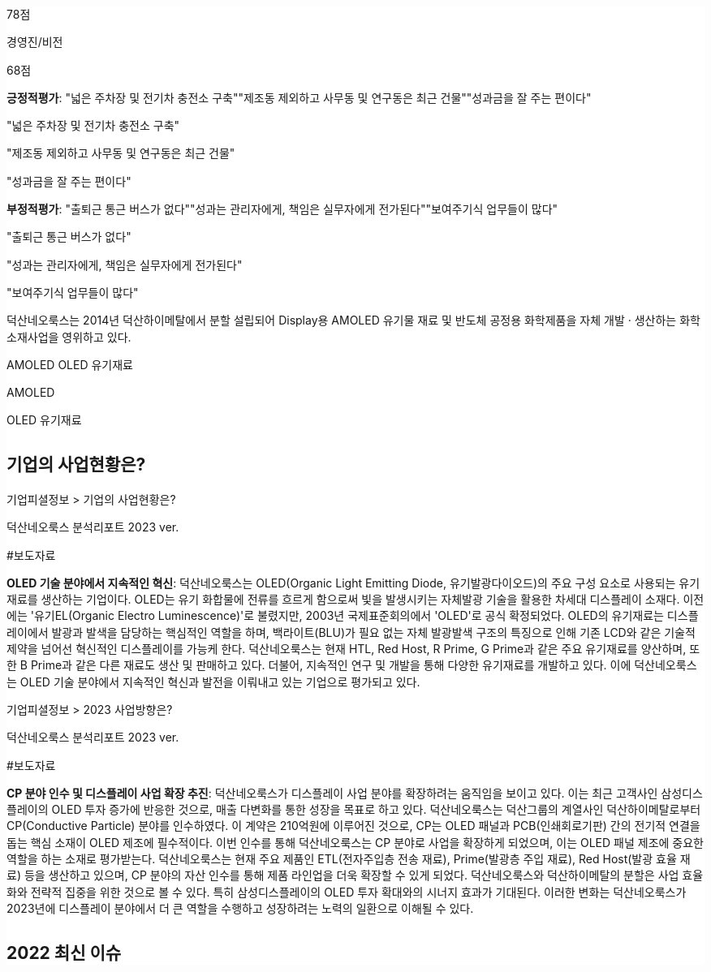 78점

경영진/비전

68점

**긍정적평가**: "넓은 주차장 및 전기차 충전소 구축""제조동 제외하고 사무동 및 연구동은 최근 건물""성과금을 잘 주는 편이다"

"넓은 주차장 및 전기차 충전소 구축"

"제조동 제외하고 사무동 및 연구동은 최근 건물"

"성과금을 잘 주는 편이다"

**부정적평가**: "출퇴근 통근 버스가 없다""성과는 관리자에게, 책임은 실무자에게 전가된다""보여주기식 업무들이 많다"

"출퇴근 통근 버스가 없다"

"성과는 관리자에게, 책임은 실무자에게 전가된다"

"보여주기식 업무들이 많다"

덕산네오룩스는 2014년 덕산하이메탈에서 분할 설립되어 Display용 AMOLED 유기물 재료 및 반도체 공정용 화학제품을 자체 개발 · 생산하는 화학소재사업을 영위하고 있다.

AMOLED OLED 유기재료

AMOLED

OLED 유기재료

## 기업의 사업현황은?

기업피셜정보 > 기업의 사업현황은?

덕산네오룩스 분석리포트 2023 ver.

#보도자료

**OLED 기술 분야에서 지속적인 혁신**: 덕산네오룩스는 OLED(Organic Light Emitting Diode, 유기발광다이오드)의 주요 구성 요소로 사용되는 유기재료를 생산하는 기업이다. OLED는 유기 화합물에 전류를 흐르게 함으로써 빛을 발생시키는 자체발광 기술을 활용한 차세대 디스플레이 소재다. 이전에는 '유기EL(Organic Electro Luminescence)'로 불렸지만, 2003년 국제표준회의에서 'OLED'로 공식 확정되었다. OLED의 유기재료는 디스플레이에서 발광과 발색을 담당하는 핵심적인 역할을 하며, 백라이트(BLU)가 필요 없는 자체 발광발색 구조의 특징으로 인해 기존 LCD와 같은 기술적 제약을 넘어선 혁신적인 디스플레이를 가능케 한다. 덕산네오룩스는 현재 HTL, Red Host, R Prime, G Prime과 같은 주요 유기재료를 양산하며, 또한 B Prime과 같은 다른 재료도 생산 및 판매하고 있다. 더불어, 지속적인 연구 및 개발을 통해 다양한 유기재료를 개발하고 있다. 이에 덕산네오룩스는 OLED 기술 분야에서 지속적인 혁신과 발전을 이뤄내고 있는 기업으로 평가되고 있다.

기업피셜정보 > 2023 사업방향은?

덕산네오룩스 분석리포트 2023 ver.

#보도자료

**CP 분야 인수 및 디스플레이 사업 확장 추진**: 덕산네오룩스가 디스플레이 사업 분야를 확장하려는 움직임을 보이고 있다. 이는 최근 고객사인 삼성디스플레이의 OLED 투자 증가에 반응한 것으로, 매출 다변화를 통한 성장을 목표로 하고 있다. 덕산네오룩스는 덕산그룹의 계열사인 덕산하이메탈로부터 CP(Conductive Particle) 분야를 인수하였다. 이 계약은 210억원에 이루어진 것으로, CP는 OLED 패널과 PCB(인쇄회로기판) 간의 전기적 연결을 돕는 핵심 소재이 OLED 제조에 필수적이다. 이번 인수를 통해 덕산네오룩스는 CP 분야로 사업을 확장하게 되었으며, 이는 OLED 패널 제조에 중요한 역할을 하는 소재로 평가받는다. 덕산네오룩스는 현재 주요 제품인 ETL(전자주입층 전송 재료), Prime(발광층 주입 재료), Red Host(발광 효율 재료) 등을 생산하고 있으며, CP 분야의 자산 인수를 통해 제품 라인업을 더욱 확장할 수 있게 되었다. 덕산네오룩스와 덕산하이메탈의 분할은 사업 효율화와 전략적 집중을 위한 것으로 볼 수 있다. 특히 삼성디스플레이의 OLED 투자 확대와의 시너지 효과가 기대된다. 이러한 변화는 덕산네오룩스가 2023년에 디스플레이 분야에서 더 큰 역할을 수행하고 성장하려는 노력의 일환으로 이해될 수 있다.

## 2022 최신 이슈
